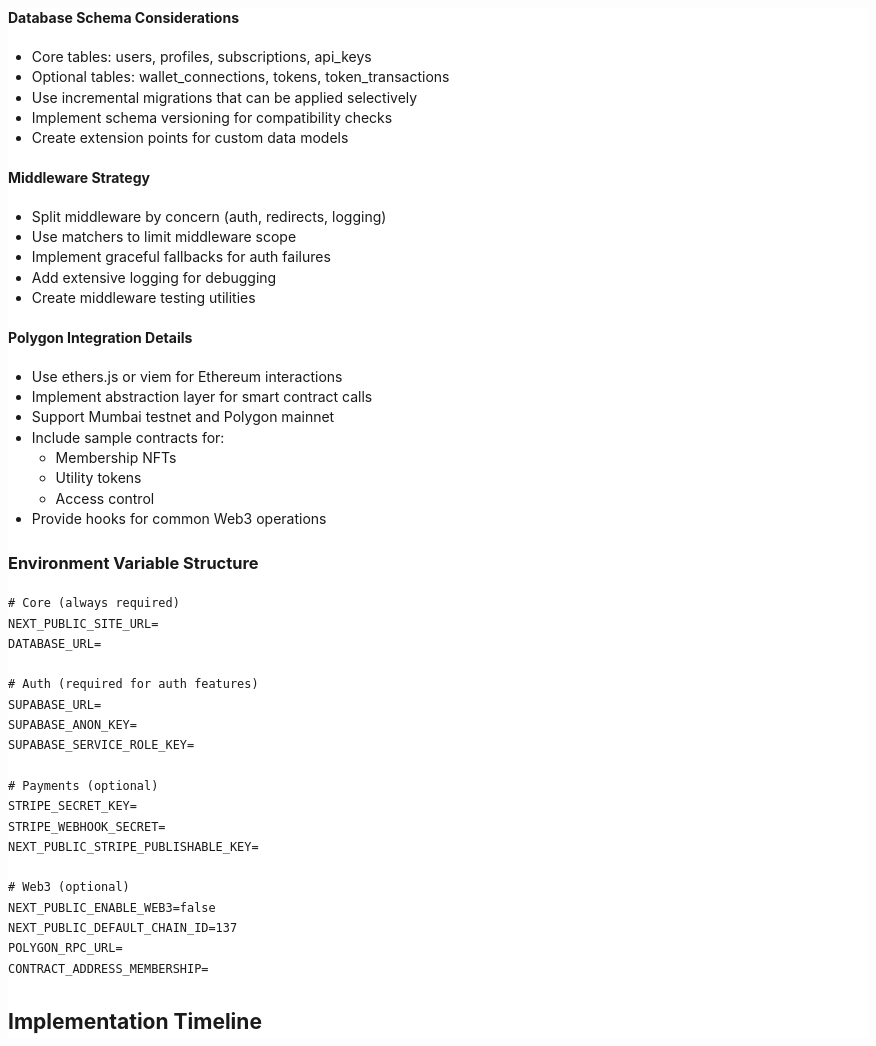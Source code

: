 #### Database Schema Considerations

- Core tables: users, profiles, subscriptions, api_keys
- Optional tables: wallet_connections, tokens, token_transactions
- Use incremental migrations that can be applied selectively 
- Implement schema versioning for compatibility checks
- Create extension points for custom data models

#### Middleware Strategy

- Split middleware by concern (auth, redirects, logging)
- Use matchers to limit middleware scope
- Implement graceful fallbacks for auth failures
- Add extensive logging for debugging
- Create middleware testing utilities

#### Polygon Integration Details

- Use ethers.js or viem for Ethereum interactions
- Implement abstraction layer for smart contract calls
- Support Mumbai testnet and Polygon mainnet
- Include sample contracts for:
  - Membership NFTs
  - Utility tokens
  - Access control
- Provide hooks for common Web3 operations

### Environment Variable Structure

```
# Core (always required)
NEXT_PUBLIC_SITE_URL=
DATABASE_URL=

# Auth (required for auth features)
SUPABASE_URL=
SUPABASE_ANON_KEY=
SUPABASE_SERVICE_ROLE_KEY=

# Payments (optional)
STRIPE_SECRET_KEY=
STRIPE_WEBHOOK_SECRET=
NEXT_PUBLIC_STRIPE_PUBLISHABLE_KEY=

# Web3 (optional)
NEXT_PUBLIC_ENABLE_WEB3=false
NEXT_PUBLIC_DEFAULT_CHAIN_ID=137
POLYGON_RPC_URL=
CONTRACT_ADDRESS_MEMBERSHIP=
```

## Implementation Timeline
